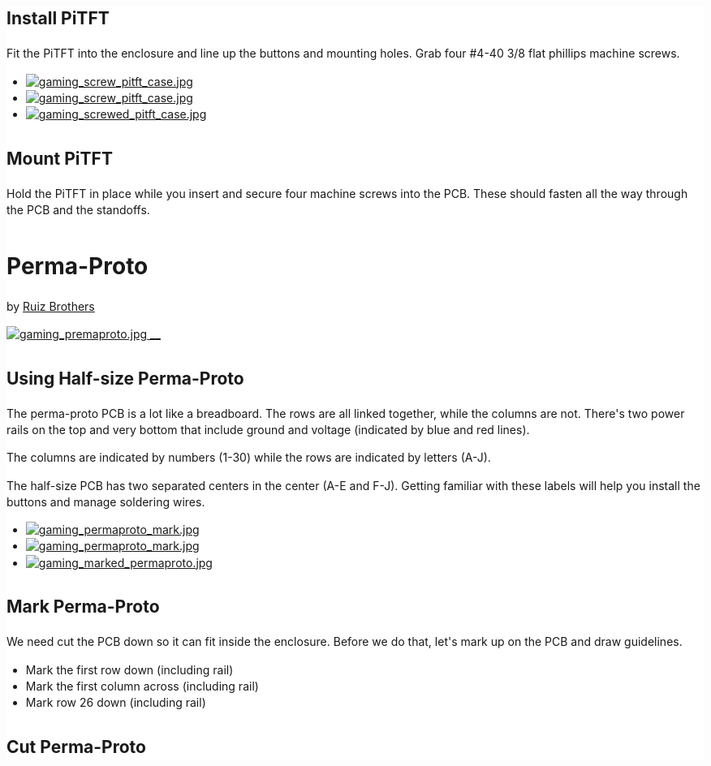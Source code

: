 ## Install PiTFT

Fit the PiTFT into the enclosure and line up the buttons and mounting holes. Grab four #4-40 3/8 flat phillips machine screws.

  * [ ![gaming_screw_pitft_case.jpg](https://cdn-learn.adafruit.com/assets/assets/000/024/919/medium640/gaming_screw_pitft_case.jpg?1430145040) ](/assets/24919)
  * [ ![gaming_screw_pitft_case.jpg](https://cdn-learn.adafruit.com/assets/assets/000/024/919/thumb160/gaming_screw_pitft_case.jpg?1430145040) ](/assets/24919)
  * [ ![gaming_screwed_pitft_case.jpg](https://cdn-learn.adafruit.com/assets/assets/000/024/920/thumb160/gaming_screwed_pitft_case.jpg?1430145125) ](/assets/24920)

## Mount PiTFT

Hold the PiTFT in place while you insert and secure four machine screws into the PCB. These should fasten all the way through the PCB and the standoffs.

#  Perma-Proto

by [ Ruiz Brothers ](/users/pixil3d)

[ ![gaming_premaproto.jpg](https://cdn-learn.adafruit.com/assets/assets/000/024/933/medium800/gaming_premaproto.jpg?1430148783) __ ](/assets/24933)

##  Using Half-size Perma-Proto 

The perma-proto PCB is a lot like a breadboard. The rows are all linked together, while the columns are not. There's two power rails on the top and very bottom that include ground and voltage (indicated by blue and red lines).

The columns are indicated by numbers (1-30) while the rows are indicated by letters (A-J).

The half-size PCB has two separated centers in the center (A-E and F-J). Getting familiar with these labels will help you install the buttons and manage soldering wires.

  * [ ![gaming_permaproto_mark.jpg](https://cdn-learn.adafruit.com/assets/assets/000/024/921/medium640/gaming_permaproto_mark.jpg?1430145606) ](/assets/24921)
  * [ ![gaming_permaproto_mark.jpg](https://cdn-learn.adafruit.com/assets/assets/000/024/921/thumb160/gaming_permaproto_mark.jpg?1430145606) ](/assets/24921)
  * [ ![gaming_marked_permaproto.jpg](https://cdn-learn.adafruit.com/assets/assets/000/024/923/thumb160/gaming_marked_permaproto.jpg?1430145721) ](/assets/24923)

## Mark Perma-Proto

We need cut the PCB down so it can fit inside the enclosure. Before we do that, let's mark up on the PCB and draw guidelines. 

  * Mark the first row down (including rail)
  * Mark the first column across (including rail)
  * Mark row 26 down (including rail)

##  Cut Perma-Proto

